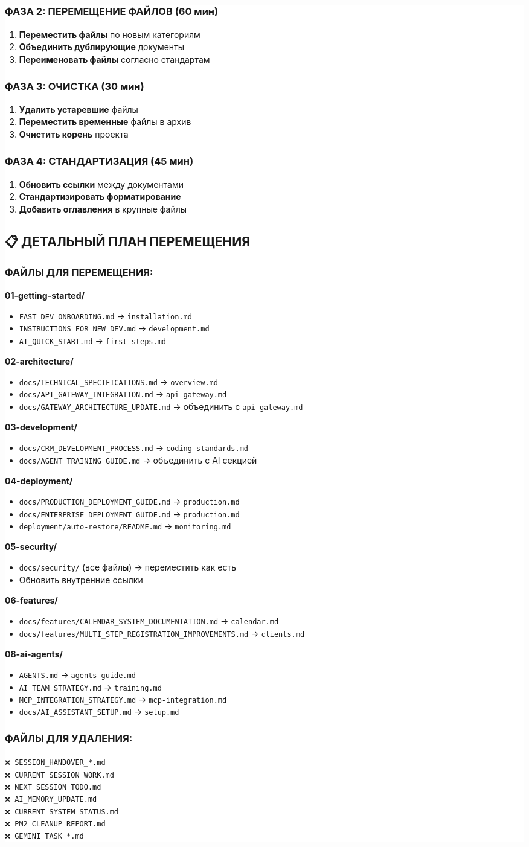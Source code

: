 ### ФАЗА 2: ПЕРЕМЕЩЕНИЕ ФАЙЛОВ (60 мин)
1. **Переместить файлы** по новым категориям
2. **Объединить дублирующие** документы
3. **Переименовать файлы** согласно стандартам

### ФАЗА 3: ОЧИСТКА (30 мин)
1. **Удалить устаревшие** файлы
2. **Переместить временные** файлы в архив
3. **Очистить корень** проекта

### ФАЗА 4: СТАНДАРТИЗАЦИЯ (45 мин)
1. **Обновить ссылки** между документами
2. **Стандартизировать форматирование**
3. **Добавить оглавления** в крупные файлы

## 📋 ДЕТАЛЬНЫЙ ПЛАН ПЕРЕМЕЩЕНИЯ

### ФАЙЛЫ ДЛЯ ПЕРЕМЕЩЕНИЯ:

**01-getting-started/**
- `FAST_DEV_ONBOARDING.md` → `installation.md`
- `INSTRUCTIONS_FOR_NEW_DEV.md` → `development.md`
- `AI_QUICK_START.md` → `first-steps.md`

**02-architecture/**
- `docs/TECHNICAL_SPECIFICATIONS.md` → `overview.md`
- `docs/API_GATEWAY_INTEGRATION.md` → `api-gateway.md`
- `docs/GATEWAY_ARCHITECTURE_UPDATE.md` → объединить с `api-gateway.md`

**03-development/**
- `docs/CRM_DEVELOPMENT_PROCESS.md` → `coding-standards.md`
- `docs/AGENT_TRAINING_GUIDE.md` → объединить с AI секцией

**04-deployment/**
- `docs/PRODUCTION_DEPLOYMENT_GUIDE.md` → `production.md`
- `docs/ENTERPRISE_DEPLOYMENT_GUIDE.md` → `production.md`
- `deployment/auto-restore/README.md` → `monitoring.md`

**05-security/**
- `docs/security/` (все файлы) → переместить как есть
- Обновить внутренние ссылки

**06-features/**
- `docs/features/CALENDAR_SYSTEM_DOCUMENTATION.md` → `calendar.md`
- `docs/features/MULTI_STEP_REGISTRATION_IMPROVEMENTS.md` → `clients.md`

**08-ai-agents/**
- `AGENTS.md` → `agents-guide.md`
- `AI_TEAM_STRATEGY.md` → `training.md`
- `MCP_INTEGRATION_STRATEGY.md` → `mcp-integration.md`
- `docs/AI_ASSISTANT_SETUP.md` → `setup.md`

### ФАЙЛЫ ДЛЯ УДАЛЕНИЯ:
```
❌ SESSION_HANDOVER_*.md
❌ CURRENT_SESSION_WORK.md
❌ NEXT_SESSION_TODO.md
❌ AI_MEMORY_UPDATE.md
❌ CURRENT_SYSTEM_STATUS.md
❌ PM2_CLEANUP_REPORT.md
❌ GEMINI_TASK_*.md
```
